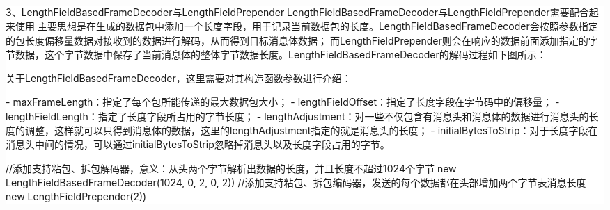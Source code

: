    3、LengthFieldBasedFrameDecoder与LengthFieldPrepender
   LengthFieldBasedFrameDecoder与LengthFieldPrepender需要配合起来使用
   主要思想是在生成的数据包中添加一个长度字段，用于记录当前数据包的长度。LengthFieldBasedFrameDecoder会按照参数指定的包长度偏移量数据对接收到的数据进行解码，从而得到目标消息体数据；
   而LengthFieldPrepender则会在响应的数据前面添加指定的字节数据，这个字节数据中保存了当前消息体的整体字节数据长度。LengthFieldBasedFrameDecoder的解码过程如下图所示：
   <p>
   关于LengthFieldBasedFrameDecoder，这里需要对其构造函数参数进行介绍：
   <p>
   - maxFrameLength：指定了每个包所能传递的最大数据包大小；
   - lengthFieldOffset：指定了长度字段在字节码中的偏移量；
   - lengthFieldLength：指定了长度字段所占用的字节长度；
   - lengthAdjustment：对一些不仅包含有消息头和消息体的数据进行消息头的长度的调整，这样就可以只得到消息体的数据，这里的lengthAdjustment指定的就是消息头的长度；
   - initialBytesToStrip：对于长度字段在消息头中间的情况，可以通过initialBytesToStrip忽略掉消息头以及长度字段占用的字节。
   <p>
   //添加支持粘包、拆包解码器，意义：从头两个字节解析出数据的长度，并且长度不超过1024个字节
   new LengthFieldBasedFrameDecoder(1024, 0, 2, 0, 2))
   //添加支持粘包、拆包编码器，发送的每个数据都在头部增加两个字节表消息长度
   new LengthFieldPrepender(2))